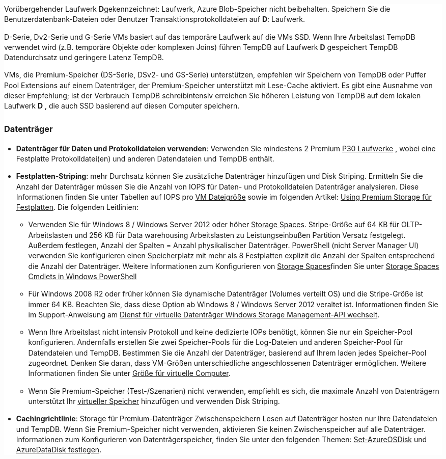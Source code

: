 Vorübergehender Laufwerk **D**gekennzeichnet: Laufwerk, Azure Blob-Speicher nicht beibehalten. Speichern Sie die Benutzerdatenbank-Dateien oder Benutzer Transaktionsprotokolldateien auf **D**: Laufwerk.

D-Serie, Dv2-Serie und G-Serie VMs basiert auf das temporäre Laufwerk auf die VMs SSD. Wenn Ihre Arbeitslast TempDB verwendet wird (z.B. temporäre Objekte oder komplexen Joins) führen TempDB auf Laufwerk **D** gespeichert TempDB Datendurchsatz und geringere Latenz TempDB.

VMs, die Premium-Speicher (DS-Serie, DSv2- und GS-Serie) unterstützen, empfehlen wir Speichern von TempDB oder Puffer Pool Extensions auf einem Datenträger, der Premium-Speicher unterstützt mit Lese-Cache aktiviert. Es gibt eine Ausnahme von dieser Empfehlung; ist der Verbrauch TempDB schreibintensiv erreichen Sie höheren Leistung von TempDB auf dem lokalen Laufwerk **D** , die auch SSD basierend auf diesen Computer speichern.

### <a name="data-disks"></a>Datenträger

- **Datenträger für Daten und Protokolldateien verwenden**: Verwenden Sie mindestens 2 Premium [P30 Laufwerke](../storage/storage-premium-storage.md#scalability-and-performance-targets-when-using-premium-storage) , wobei eine Festplatte Protokolldatei(en) und anderen Datendateien und TempDB enthält.

- **Festplatten-Striping**: mehr Durchsatz können Sie zusätzliche Datenträger hinzufügen und Disk Striping. Ermitteln Sie die Anzahl der Datenträger müssen Sie die Anzahl von IOPS für Daten- und Protokolldateien Datenträger analysieren. Diese Informationen finden Sie unter Tabellen auf IOPS pro [VM Dateigröße](virtual-machines-windows-sizes.md) sowie im folgenden Artikel: [Using Premium Storage für Festplatten](../storage/storage-premium-storage.md). Die folgenden Leitlinien:

    - Verwenden Sie für Windows 8 / Windows Server 2012 oder höher [Storage Spaces](https://technet.microsoft.com/library/hh831739.aspx). Stripe-Größe auf 64 KB für OLTP-Arbeitslasten und 256 KB für Data warehousing Arbeitslasten zu Leistungseinbußen Partition Versatz festgelegt. Außerdem festlegen, Anzahl der Spalten = Anzahl physikalischer Datenträger. PowerShell (nicht Server Manager UI) verwenden Sie konfigurieren einen Speicherplatz mit mehr als 8 Festplatten explizit die Anzahl der Spalten entsprechend die Anzahl der Datenträger. Weitere Informationen zum Konfigurieren von [Storage Spaces](https://technet.microsoft.com/library/hh831739.aspx)finden Sie unter [Storage Spaces Cmdlets in Windows PowerShell](https://technet.microsoft.com/library/jj851254.aspx)

    - Für Windows 2008 R2 oder früher können Sie dynamische Datenträger (Volumes verteilt OS) und die Stripe-Größe ist immer 64 KB. Beachten Sie, dass diese Option ab Windows 8 / Windows Server 2012 veraltet ist. Informationen finden Sie im Support-Anweisung am [Dienst für virtuelle Datenträger Windows Storage Management-API wechselt](https://msdn.microsoft.com/library/windows/desktop/hh848071.aspx).

    - Wenn Ihre Arbeitslast nicht intensiv Protokoll und keine dedizierte IOPs benötigt, können Sie nur ein Speicher-Pool konfigurieren. Andernfalls erstellen Sie zwei Speicher-Pools für die Log-Dateien und anderen Speicher-Pool für Datendateien und TempDB. Bestimmen Sie die Anzahl der Datenträger, basierend auf Ihrem laden jedes Speicher-Pool zugeordnet. Denken Sie daran, dass VM-Größen unterschiedliche angeschlossenen Datenträger ermöglichen. Weitere Informationen finden Sie unter [Größe für virtuelle Computer](virtual-machines-windows-sizes.md).

    - Wenn Sie Premium-Speicher (Test-/Szenarien) nicht verwenden, empfiehlt es sich, die maximale Anzahl von Datenträgern unterstützt Ihr [virtueller Speicher](virtual-machines-windows-sizes.md) hinzufügen und verwenden Disk Striping.

- **Cachingrichtlinie**: Storage für Premium-Datenträger Zwischenspeichern Lesen auf Datenträger hosten nur Ihre Datendateien und TempDB. Wenn Sie Premium-Speicher nicht verwenden, aktivieren Sie keinen Zwischenspeicher auf alle Datenträger. Informationen zum Konfigurieren von Datenträgerspeicher, finden Sie unter den folgenden Themen: [Set-AzureOSDisk](https://msdn.microsoft.com/library/azure/jj152847) und [AzureDataDisk festlegen](https://msdn.microsoft.com/library/azure/jj152851.aspx).
